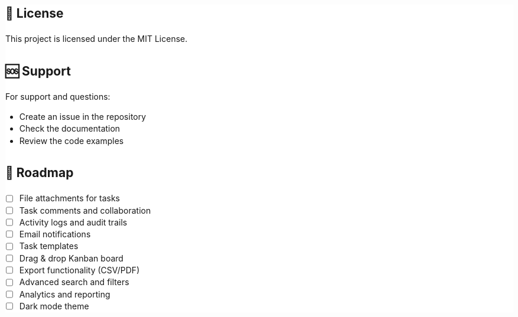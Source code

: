 ## 📄 License

This project is licensed under the MIT License.

## 🆘 Support

For support and questions:
- Create an issue in the repository
- Check the documentation
- Review the code examples

## 🎯 Roadmap

- [ ] File attachments for tasks
- [ ] Task comments and collaboration
- [ ] Activity logs and audit trails
- [ ] Email notifications
- [ ] Task templates
- [ ] Drag & drop Kanban board
- [ ] Export functionality (CSV/PDF)
- [ ] Advanced search and filters
- [ ] Analytics and reporting
- [ ] Dark mode theme